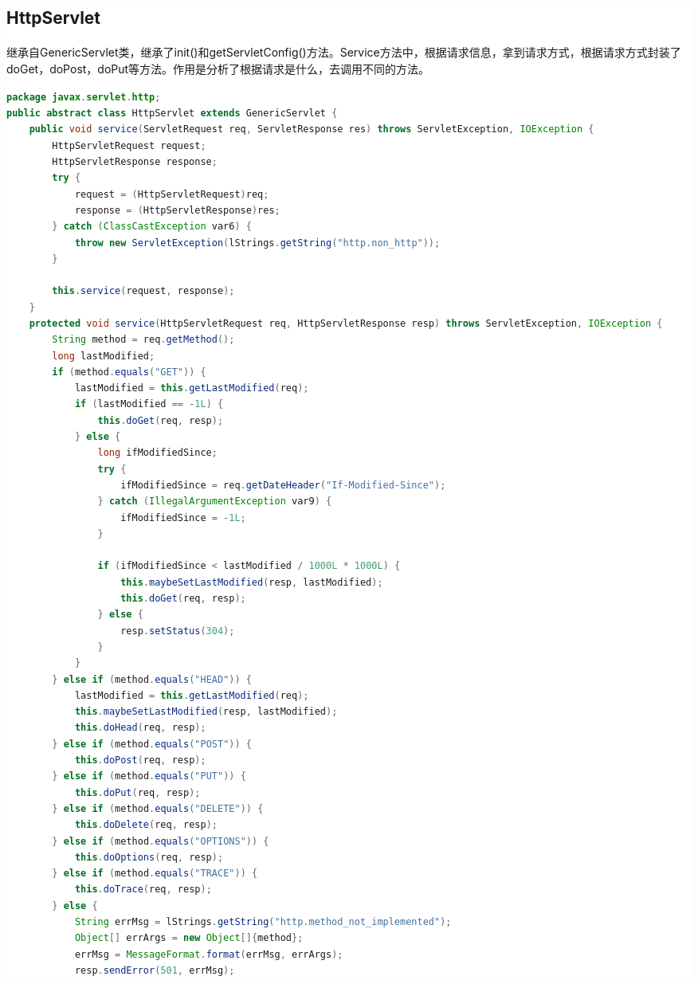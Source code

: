 ```java
```
## HttpServlet
继承自GenericServlet类，继承了init()和getServletConfig()方法。Service方法中，根据请求信息，拿到请求方式，根据请求方式封装了doGet，doPost，doPut等方法。作用是分析了根据请求是什么，去调用不同的方法。
```java
package javax.servlet.http;
public abstract class HttpServlet extends GenericServlet {
    public void service(ServletRequest req, ServletResponse res) throws ServletException, IOException {
        HttpServletRequest request;
        HttpServletResponse response;
        try {
            request = (HttpServletRequest)req;
            response = (HttpServletResponse)res;
        } catch (ClassCastException var6) {
            throw new ServletException(lStrings.getString("http.non_http"));
        }

        this.service(request, response);
    }
    protected void service(HttpServletRequest req, HttpServletResponse resp) throws ServletException, IOException {
        String method = req.getMethod();
        long lastModified;
        if (method.equals("GET")) {
            lastModified = this.getLastModified(req);
            if (lastModified == -1L) {
                this.doGet(req, resp);
            } else {
                long ifModifiedSince;
                try {
                    ifModifiedSince = req.getDateHeader("If-Modified-Since");
                } catch (IllegalArgumentException var9) {
                    ifModifiedSince = -1L;
                }

                if (ifModifiedSince < lastModified / 1000L * 1000L) {
                    this.maybeSetLastModified(resp, lastModified);
                    this.doGet(req, resp);
                } else {
                    resp.setStatus(304);
                }
            }
        } else if (method.equals("HEAD")) {
            lastModified = this.getLastModified(req);
            this.maybeSetLastModified(resp, lastModified);
            this.doHead(req, resp);
        } else if (method.equals("POST")) {
            this.doPost(req, resp);
        } else if (method.equals("PUT")) {
            this.doPut(req, resp);
        } else if (method.equals("DELETE")) {
            this.doDelete(req, resp);
        } else if (method.equals("OPTIONS")) {
            this.doOptions(req, resp);
        } else if (method.equals("TRACE")) {
            this.doTrace(req, resp);
        } else {
            String errMsg = lStrings.getString("http.method_not_implemented");
            Object[] errArgs = new Object[]{method};
            errMsg = MessageFormat.format(errMsg, errArgs);
            resp.sendError(501, errMsg);
```